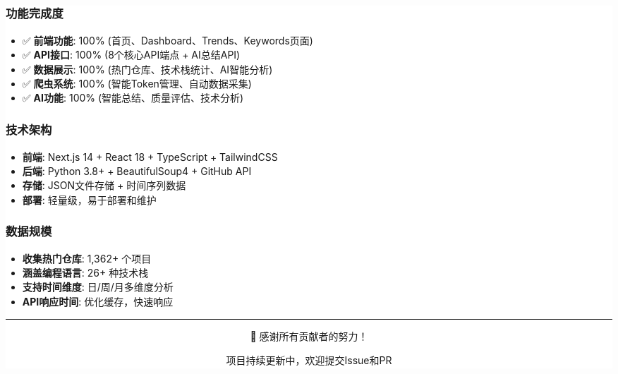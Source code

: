 ### 功能完成度
- ✅ **前端功能**: 100% (首页、Dashboard、Trends、Keywords页面)
- ✅ **API接口**: 100% (8个核心API端点 + AI总结API)
- ✅ **数据展示**: 100% (热门仓库、技术栈统计、AI智能分析)
- ✅ **爬虫系统**: 100% (智能Token管理、自动数据采集)
- ✅ **AI功能**: 100% (智能总结、质量评估、技术分析)

### 技术架构
- **前端**: Next.js 14 + React 18 + TypeScript + TailwindCSS
- **后端**: Python 3.8+ + BeautifulSoup4 + GitHub API
- **存储**: JSON文件存储 + 时间序列数据
- **部署**: 轻量级，易于部署和维护

### 数据规模
- **收集热门仓库**: 1,362+ 个项目
- **涵盖编程语言**: 26+ 种技术栈
- **支持时间维度**: 日/周/月多维度分析
- **API响应时间**: 优化缓存，快速响应

---

<div align="center">
  <p>🎉 感谢所有贡献者的努力！</p>
  <p>项目持续更新中，欢迎提交Issue和PR</p>
</div>
